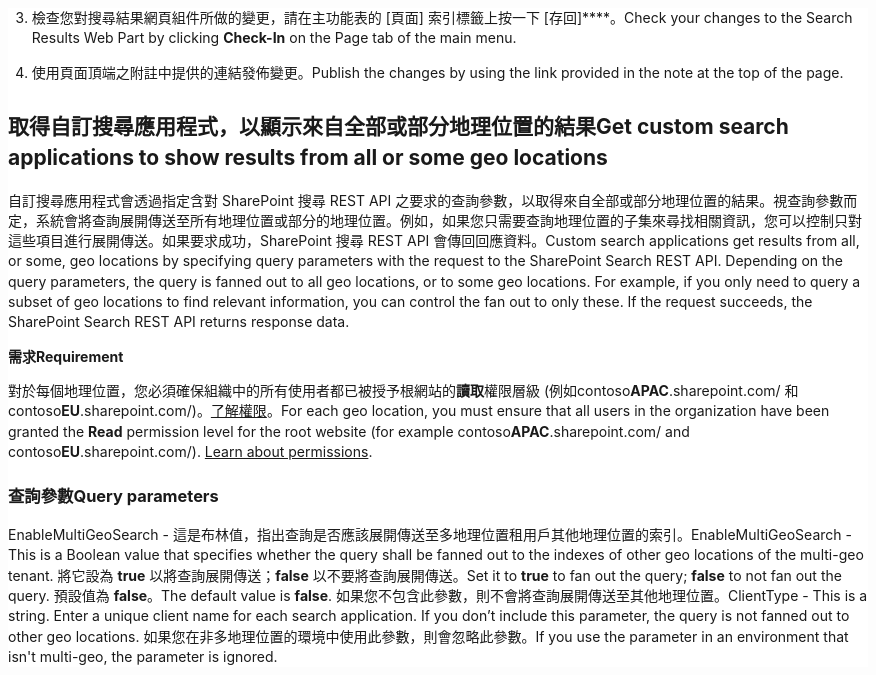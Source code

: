 3.  <span data-ttu-id="ad0b5-185">檢查您對搜尋結果網頁組件所做的變更，請在主功能表的 [頁面] 索引標籤上按一下 [存回]\*\*\*\*。</span><span class="sxs-lookup"><span data-stu-id="ad0b5-185">Check your changes to the Search Results Web Part by clicking **Check-In** on the Page tab of the main menu.</span></span>

4.  <span data-ttu-id="ad0b5-186">使用頁面頂端之附註中提供的連結發佈變更。</span><span class="sxs-lookup"><span data-stu-id="ad0b5-186">Publish the changes by using the link provided in the note at the top of the page.</span></span>

<span id="_Get_custom_search" class="anchor"><span id="_Ref501388387" class="anchor"></span></span>
## <a name="get-custom-search-applications-to-show-results-from-all-or-some-geo-locations"></a><span data-ttu-id="ad0b5-187">取得自訂搜尋應用程式，以顯示來自全部或部分地理位置的結果</span><span class="sxs-lookup"><span data-stu-id="ad0b5-187">Get custom search applications to show results from all or some geo locations</span></span>

<span data-ttu-id="ad0b5-p113">自訂搜尋應用程式會透過指定含對 SharePoint 搜尋 REST API 之要求的查詢參數，以取得來自全部或部分地理位置的結果。視查詢參數而定，系統會將查詢展開傳送至所有地理位置或部分的地理位置。例如，如果您只需要查詢地理位置的子集來尋找相關資訊，您可以控制只對這些項目進行展開傳送。如果要求成功，SharePoint 搜尋 REST API 會傳回回應資料。</span><span class="sxs-lookup"><span data-stu-id="ad0b5-p113">Custom search applications get results from all, or some, geo locations by specifying query parameters with the request to the SharePoint Search REST API. Depending on the query parameters, the query is fanned out to all geo locations, or to some geo locations. For example, if you only need to query a subset of geo locations to find relevant information, you can control the fan out to only these. If the request succeeds, the SharePoint Search REST API returns response data.</span></span>

<span data-ttu-id="ad0b5-192">**需求**</span><span class="sxs-lookup"><span data-stu-id="ad0b5-192">**Requirement**</span></span>

<span data-ttu-id="ad0b5-p114">對於每個地理位置，您必須確保組織中的所有使用者都已被授予根網站的**讀取**權限層級 (例如contoso**APAC**.sharepoint.com/ 和 contoso**EU**.sharepoint.com/)。[了解權限](https://support.office.com/zh-TW/article/understanding-permission-levels-in-sharepoint-87ecbb0e-6550-491a-8826-c075e4859848)。</span><span class="sxs-lookup"><span data-stu-id="ad0b5-p114">For each geo location, you must ensure that all users in the organization have been granted the **Read** permission level for the root website (for example contoso**APAC**.sharepoint.com/ and contoso**EU**.sharepoint.com/). [Learn about permissions](https://support.office.com/zh-TW/article/understanding-permission-levels-in-sharepoint-87ecbb0e-6550-491a-8826-c075e4859848).</span></span>

### <a name="query-parameters"></a><span data-ttu-id="ad0b5-195">查詢參數</span><span class="sxs-lookup"><span data-stu-id="ad0b5-195">Query parameters</span></span>

<span data-ttu-id="ad0b5-196">EnableMultiGeoSearch - 這是布林值，指出查詢是否應該展開傳送至多地理位置租用戶其他地理位置的索引。</span><span class="sxs-lookup"><span data-stu-id="ad0b5-196">EnableMultiGeoSearch - This is a Boolean value that specifies whether the query shall be fanned out to the indexes of other geo locations of the multi-geo tenant.</span></span> <span data-ttu-id="ad0b5-197">將它設為 **true** 以將查詢展開傳送；**false** 以不要將查詢展開傳送。</span><span class="sxs-lookup"><span data-stu-id="ad0b5-197">Set it to **true** to fan out the query; **false** to not fan out the query.</span></span> <span data-ttu-id="ad0b5-198">預設值為 **false**。</span><span class="sxs-lookup"><span data-stu-id="ad0b5-198">The default value is **false**.</span></span> <span data-ttu-id="ad0b5-199">如果您不包含此參數，則不會將查詢展開傳送至其他地理位置。</span><span class="sxs-lookup"><span data-stu-id="ad0b5-199">ClientType - This is a string. Enter a unique client name for each search application. If you don’t include this parameter, the query is not fanned out to other geo locations.</span></span> <span data-ttu-id="ad0b5-200">如果您在非多地理位置的環境中使用此參數，則會忽略此參數。</span><span class="sxs-lookup"><span data-stu-id="ad0b5-200">If you use the parameter in an environment that isn't multi-geo, the parameter is ignored.</span></span>
